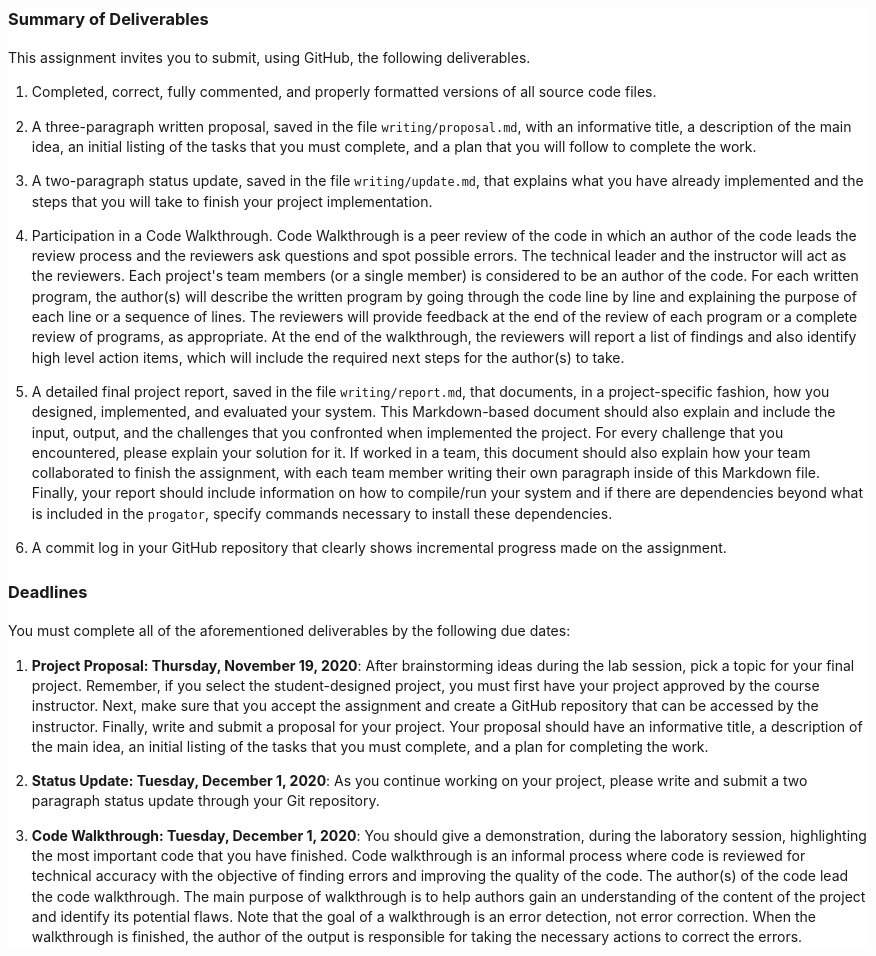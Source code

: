 ### Summary of Deliverables

This assignment invites you to submit, using GitHub, the following deliverables.

1. Completed, correct, fully commented, and properly formatted versions of all source code files.

2. A three-paragraph written proposal, saved in the file `writing/proposal.md`, with an informative title, a description of the main idea, an initial listing of the tasks that you must complete, and a plan that you will follow to complete the work.

3. A two-paragraph status update, saved in the file `writing/update.md`, that explains what you have already implemented and the steps that you will take to finish your project implementation.

4. Participation in a Code Walkthrough. Code Walkthrough is a peer review of the code in which an author of the code leads the review process and the reviewers ask questions and spot possible errors. The technical leader and the instructor will act as the reviewers. Each project's team members (or a single member) is considered to be an author of the code. For each written program, the author(s) will describe the written program by going through the code line by line and explaining the purpose of each line or a sequence of lines. The reviewers will provide feedback at the end of the review of each program or a complete review of programs, as appropriate. At the end of the walkthrough, the reviewers will report a list of findings and also identify high level action items, which will include the required next steps for the author(s) to take.

5. A detailed final project report, saved in the file `writing/report.md`, that documents, in a project-specific fashion, how you designed, implemented, and evaluated your system. This Markdown-based document should also explain and include the input, output, and the challenges that you confronted when implemented the project. For every challenge that you encountered, please explain your solution for it. If worked in a team, this document should also explain how your team collaborated to finish the assignment, with each team member writing their own paragraph inside of this Markdown file. Finally, your report should include information on how to compile/run your system and if there are dependencies beyond what is included in the `progator`, specify commands necessary to install these dependencies.

6. A commit log in your GitHub repository that clearly shows incremental progress made on the assignment.

### Deadlines

You must complete all of the aforementioned deliverables by the following due dates:

1. **Project Proposal: Thursday, November 19, 2020**: After brainstorming ideas during the lab session, pick a topic for your final project. Remember, if you select the student-designed project, you must first have your project approved by the course instructor. Next, make sure that you accept the assignment and create a GitHub repository that can be accessed by the instructor. Finally, write and submit a proposal for your project. Your proposal should have an informative title, a description of the main idea, an initial listing of the tasks that you must complete, and a plan for completing the work.

2. **Status Update: Tuesday, December 1, 2020**: As you continue working on your project, please write and submit a two paragraph status update through your Git repository.

3. **Code Walkthrough: Tuesday, December 1, 2020**: You should give a demonstration, during the laboratory session, highlighting the most important code that you have finished. Code walkthrough is an informal process where code is reviewed for technical accuracy with the objective of finding errors and improving the quality of the code. The author(s) of the code lead the code walkthrough. The main purpose of walkthrough is to help authors gain an understanding of the content of the project and identify its potential flaws. Note that the goal of a walkthrough is an error detection, not error correction. When the walkthrough is finished, the author of the output is responsible for taking the necessary actions to correct the errors.
